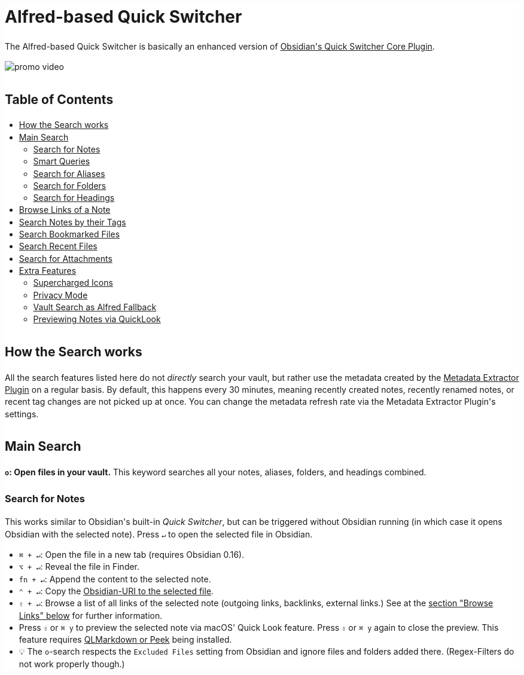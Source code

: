 # Alfred-based Quick Switcher
The Alfred-based Quick Switcher is basically an enhanced version of [Obsidian's
Quick Switcher Core Plugin](https://help.obsidian.md/Plugins/Quick+switcher).

<img alt="promo video" width=70% src="https://user-images.githubusercontent.com/73286100/139678407-9ac39baa-5f49-42a0-9622-0fbaf68540b2.gif">

## Table of Contents



- [How the Search works](#how-the-search-works)
- [Main Search](#main-search)
	* [Search for Notes](#search-for-notes)
	* [Smart Queries](#smart-queries)
	* [Search for Aliases](#search-for-aliases)
	* [Search for Folders](#search-for-folders)
	* [Search for Headings](#search-for-headings)
- [Browse Links of a Note](#browse-links-of-a-note)
- [Search Notes by their Tags](#search-notes-by-their-tags)
- [Search Bookmarked Files](#search-bookmarked-files)
- [Search Recent Files](#search-recent-files)
- [Search for Attachments](#search-for-attachments)
- [Extra Features](#extra-features)
	* [Supercharged Icons](#supercharged-icons)
	* [Privacy Mode](#privacy-mode)
	* [Vault Search as Alfred Fallback](#vault-search-as-alfred-fallback)
	* [Previewing Notes via QuickLook](#previewing-notes-via-quicklook)



## How the Search works
All the search features listed here do not *directly* search your vault, but
rather use the metadata created by the [Metadata Extractor
Plugin](https://obsidian.md/plugins?id=metadata-extractor) on a regular basis.
By default, this happens every 30 minutes, meaning recently created notes,
recently renamed notes, or recent tag changes are not picked up at once. You can
change the metadata refresh rate via the Metadata Extractor Plugin's settings.

## Main Search
**`o`: Open files in your vault.**
This keyword searches all your notes, aliases, folders, and headings combined.

### Search for Notes
This works similar to Obsidian's built-in *Quick Switcher*, but can be triggered
without Obsidian running (in which case it opens Obsidian with the selected
note). Press `↵` to open the selected file in Obsidian.
- `⌘ + ↵`: Open the file in a new tab (requires Obsidian 0.16).
- `⌥ + ↵`: Reveal the file in Finder.
- `fn + ↵`: Append the content to the selected note.
- `⌃ + ↵`: Copy the [Obsidian-URI to the selected file](https://help.obsidian.md/Advanced+topics/Using+obsidian+URI#Action+`hook-get-address`).
- `⇧ + ↵`: Browse a list of all links of the selected note (outgoing links,
  backlinks, external links.) See at the [section "Browse Links"
  below](#browse-links-of-a-note) for further information.
- Press `⇧` or `⌘ y` to preview the selected note via macOS' Quick Look feature.
  Press `⇧` or `⌘ y` again to close the preview. This feature requires
  [QLMarkdown or Peek](#previewing-notes-via-quicklook) being installed.
- 💡 The `o`-search respects the `Excluded Files` setting from Obsidian and
  ignore files and folders added there. (Regex-Filters do not work properly
  though.)
